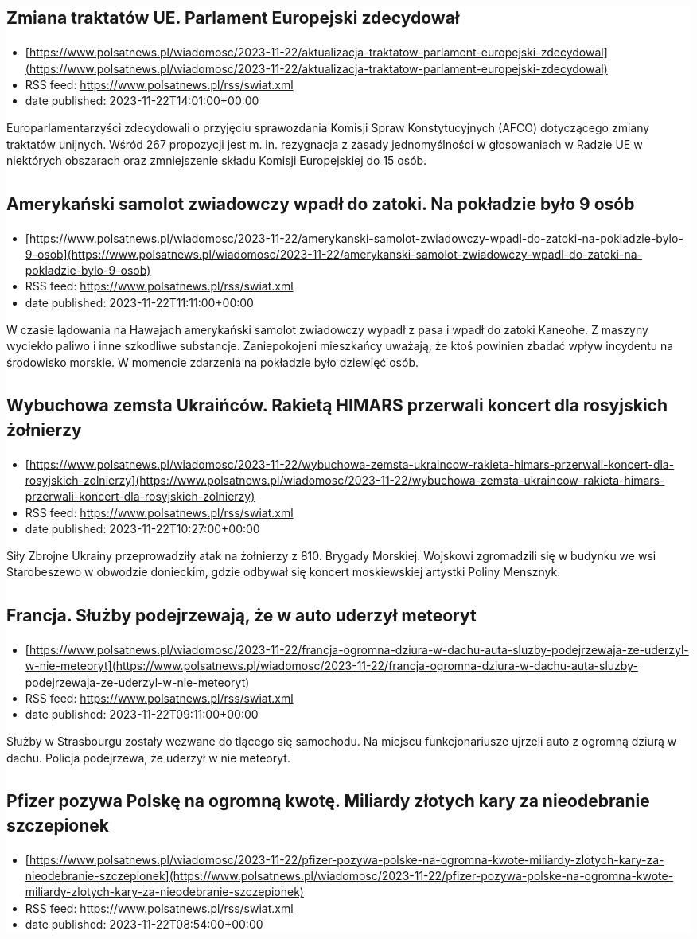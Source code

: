 ## Zmiana traktatów UE. Parlament Europejski zdecydował
 - [https://www.polsatnews.pl/wiadomosc/2023-11-22/aktualizacja-traktatow-parlament-europejski-zdecydowal](https://www.polsatnews.pl/wiadomosc/2023-11-22/aktualizacja-traktatow-parlament-europejski-zdecydowal)
 - RSS feed: https://www.polsatnews.pl/rss/swiat.xml
 - date published: 2023-11-22T14:01:00+00:00

Europarlamentarzyści zdecydowali o przyjęciu sprawozdania Komisji Spraw Konstytucyjnych (AFCO) dotyczącego zmiany traktatów unijnych. Wśród 267 propozycji jest m. in. rezygnacja z zasady jednomyślności w głosowaniach w Radzie UE w niektórych obszarach oraz zmniejszenie składu Komisji Europejskiej do 15 osób.

## Amerykański samolot zwiadowczy wpadł do zatoki. Na pokładzie było 9 osób
 - [https://www.polsatnews.pl/wiadomosc/2023-11-22/amerykanski-samolot-zwiadowczy-wpadl-do-zatoki-na-pokladzie-bylo-9-osob](https://www.polsatnews.pl/wiadomosc/2023-11-22/amerykanski-samolot-zwiadowczy-wpadl-do-zatoki-na-pokladzie-bylo-9-osob)
 - RSS feed: https://www.polsatnews.pl/rss/swiat.xml
 - date published: 2023-11-22T11:11:00+00:00

W czasie lądowania na Hawajach amerykański samolot zwiadowczy wypadł z pasa i wpadł do zatoki Kaneohe. Z maszyny wyciekło paliwo i inne szkodliwe substancje. Zaniepokojeni mieszkańcy uważają, że ktoś powinien zbadać wpływ incydentu na środowisko morskie. W momencie zdarzenia na pokładzie było dziewięć osób.

## Wybuchowa zemsta Ukraińców. Rakietą HIMARS przerwali koncert dla rosyjskich żołnierzy
 - [https://www.polsatnews.pl/wiadomosc/2023-11-22/wybuchowa-zemsta-ukraincow-rakieta-himars-przerwali-koncert-dla-rosyjskich-zolnierzy](https://www.polsatnews.pl/wiadomosc/2023-11-22/wybuchowa-zemsta-ukraincow-rakieta-himars-przerwali-koncert-dla-rosyjskich-zolnierzy)
 - RSS feed: https://www.polsatnews.pl/rss/swiat.xml
 - date published: 2023-11-22T10:27:00+00:00

Siły Zbrojne Ukrainy przeprowadziły atak na żołnierzy z 810. Brygady Morskiej. Wojskowi zgromadzili się w budynku we wsi Starobeszewo w obwodzie donieckim, gdzie odbywał się koncert moskiewskiej artystki Poliny Mensznyk.

## Francja. Służby podejrzewają, że w auto uderzył meteoryt
 - [https://www.polsatnews.pl/wiadomosc/2023-11-22/francja-ogromna-dziura-w-dachu-auta-sluzby-podejrzewaja-ze-uderzyl-w-nie-meteoryt](https://www.polsatnews.pl/wiadomosc/2023-11-22/francja-ogromna-dziura-w-dachu-auta-sluzby-podejrzewaja-ze-uderzyl-w-nie-meteoryt)
 - RSS feed: https://www.polsatnews.pl/rss/swiat.xml
 - date published: 2023-11-22T09:11:00+00:00

Służby w Strasbourgu zostały wezwane do tlącego się samochodu. Na miejscu funkcjonariusze ujrzeli auto z ogromną dziurą w dachu. Policja podejrzewa, że uderzył w nie meteoryt.

## Pfizer pozywa Polskę na ogromną kwotę. Miliardy złotych kary za nieodebranie szczepionek
 - [https://www.polsatnews.pl/wiadomosc/2023-11-22/pfizer-pozywa-polske-na-ogromna-kwote-miliardy-zlotych-kary-za-nieodebranie-szczepionek](https://www.polsatnews.pl/wiadomosc/2023-11-22/pfizer-pozywa-polske-na-ogromna-kwote-miliardy-zlotych-kary-za-nieodebranie-szczepionek)
 - RSS feed: https://www.polsatnews.pl/rss/swiat.xml
 - date published: 2023-11-22T08:54:00+00:00
